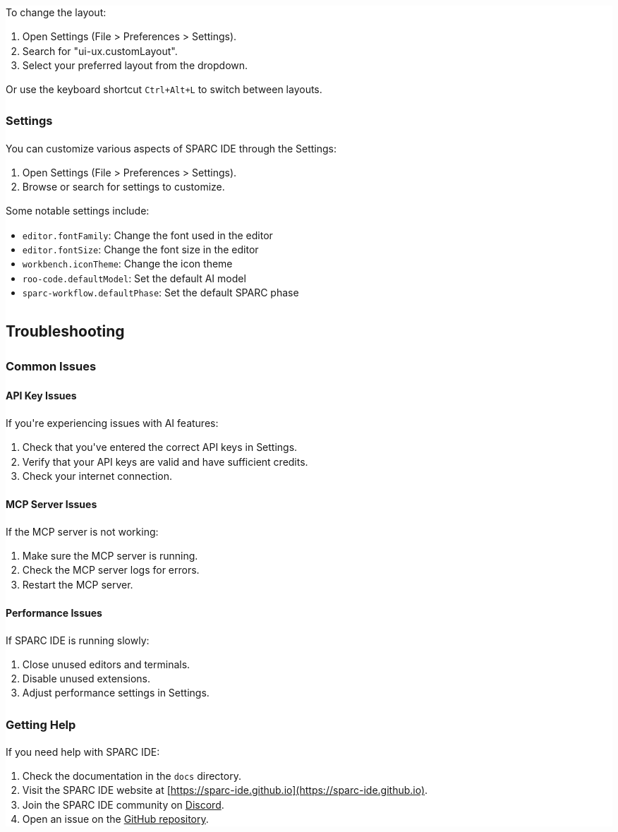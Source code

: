 To change the layout:
1. Open Settings (File > Preferences > Settings).
2. Search for "ui-ux.customLayout".
3. Select your preferred layout from the dropdown.

Or use the keyboard shortcut `Ctrl+Alt+L` to switch between layouts.

### Settings

You can customize various aspects of SPARC IDE through the Settings:
1. Open Settings (File > Preferences > Settings).
2. Browse or search for settings to customize.

Some notable settings include:
- `editor.fontFamily`: Change the font used in the editor
- `editor.fontSize`: Change the font size in the editor
- `workbench.iconTheme`: Change the icon theme
- `roo-code.defaultModel`: Set the default AI model
- `sparc-workflow.defaultPhase`: Set the default SPARC phase

## Troubleshooting

### Common Issues

#### API Key Issues

If you're experiencing issues with AI features:
1. Check that you've entered the correct API keys in Settings.
2. Verify that your API keys are valid and have sufficient credits.
3. Check your internet connection.

#### MCP Server Issues

If the MCP server is not working:
1. Make sure the MCP server is running.
2. Check the MCP server logs for errors.
3. Restart the MCP server.

#### Performance Issues

If SPARC IDE is running slowly:
1. Close unused editors and terminals.
2. Disable unused extensions.
3. Adjust performance settings in Settings.

### Getting Help

If you need help with SPARC IDE:
1. Check the documentation in the `docs` directory.
2. Visit the SPARC IDE website at [https://sparc-ide.github.io](https://sparc-ide.github.io).
3. Join the SPARC IDE community on [Discord](https://discord.gg/sparc-ide).
4. Open an issue on the [GitHub repository](https://github.com/sparc-ide/sparc-ide).
